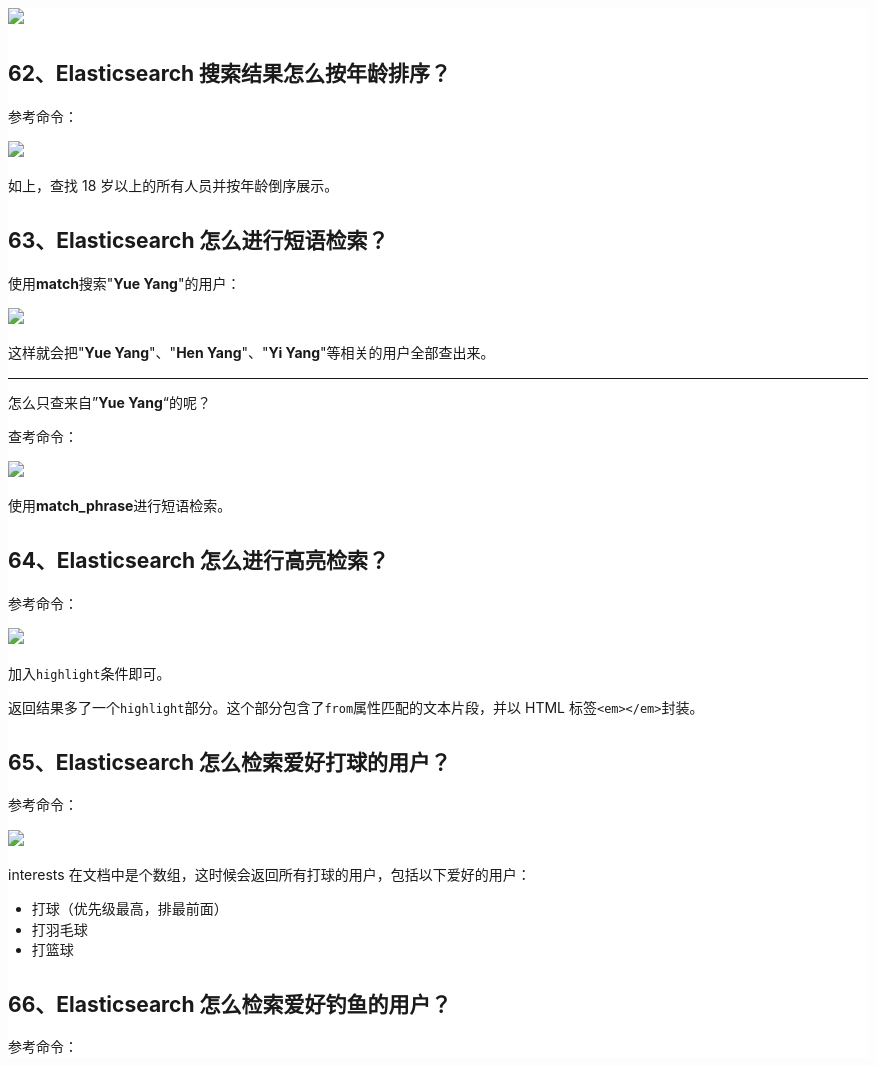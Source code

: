 ![](/images/Elasticsearch/61_2.jpg)

## 62、Elasticsearch 搜索结果怎么按年龄排序？

参考命令：

![](/images/Elasticsearch/62.jpg)

如上，查找 18 岁以上的所有人员并按年龄倒序展示。

## 63、Elasticsearch 怎么进行短语检索？

使用**match**搜索"**Yue Yang**"的用户：

![](/images/Elasticsearch/63_1.jpg)

这样就会把"**Yue Yang**"、"**Hen Yang**"、"**Yi Yang**"等相关的用户全部查出来。

---

怎么只查来自”**Yue Yang**“的呢？

查考命令：

![](/images/Elasticsearch/63_2.jpg)

使用**match_phrase**进行短语检索。

## 64、Elasticsearch 怎么进行高亮检索？

参考命令：

![](/images/Elasticsearch/64_1.jpg)

加入`highlight`条件即可。

返回结果多了一个`highlight`部分。这个部分包含了`from`属性匹配的文本片段，并以 HTML 标签`<em></em>`封装。

## 65、Elasticsearch 怎么检索爱好打球的用户？

参考命令：

![](/images/Elasticsearch/65.jpg)

interests 在文档中是个数组，这时候会返回所有打球的用户，包括以下爱好的用户：

- 打球（优先级最高，排最前面）
- 打羽毛球
- 打篮球

## 66、Elasticsearch 怎么检索爱好钓鱼的用户？

参考命令：
